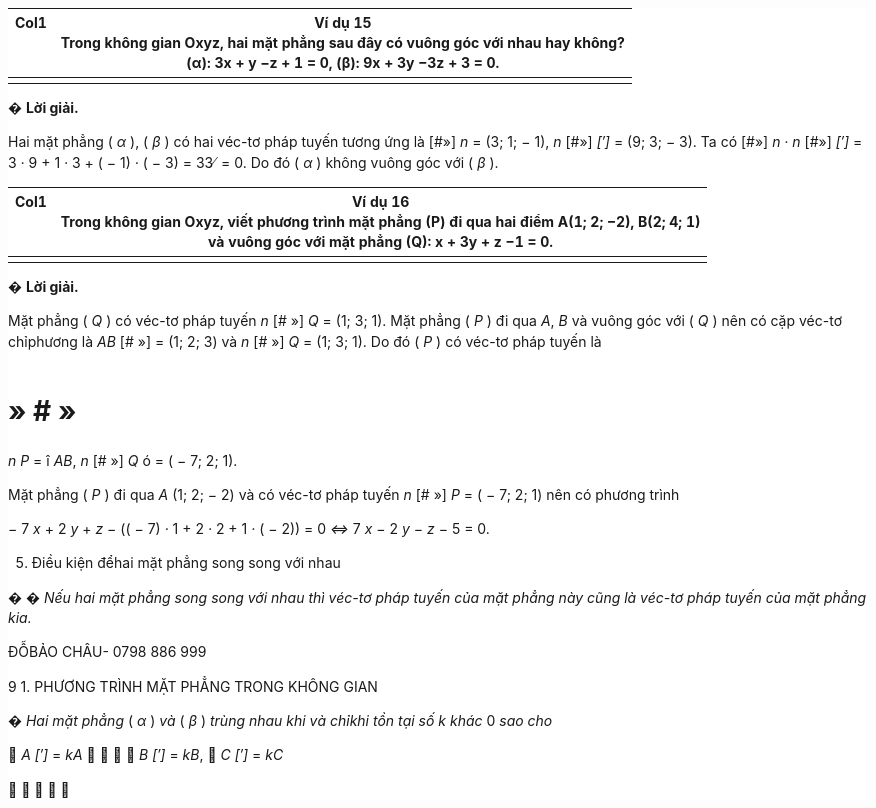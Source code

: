 |Col1|Ví dụ 15<br>Trong không gian Oxyz, hai mặt phẳng sau đây có vuông góc với nhau hay không?<br>(α): 3x + y −z + 1 = 0, (β): 9x + 3y −3z + 3 = 0.|
|---|---|
|||

� **Lời giải.**

Hai mặt phẳng ( _α_ ), ( _β_ ) có hai véc-tơ pháp tuyến tương ứng là [#»] _n_ = (3; 1; _−_ 1), _n_ [#»] _[′]_ = (9; 3; _−_ 3).
Ta có [#»] _n_ _·_ _n_ [#»] _[′]_ = 3 _·_ 9 + 1 _·_ 3 + ( _−_ 1) _·_ ( _−_ 3) = 33 _̸_ = 0.
Do đó ( _α_ ) không vuông góc với ( _β_ ).

|Col1|Ví dụ 16<br>Trong không gian Oxyz, viết phương trình mặt phẳng (P) đi qua hai điểm A(1; 2; −2), B(2; 4; 1)<br>và vuông góc với mặt phẳng (Q): x + 3y + z −1 = 0.|
|---|---|
|||

� **Lời giải.**

Mặt phẳng ( _Q_ ) có véc-tơ pháp tuyến _n_ [# »] _Q_ = (1; 3; 1). Mặt phẳng ( _P_ ) đi qua _A_, _B_ và vuông góc với ( _Q_ )
nên có cặp véc-tơ chỉphương là _AB_ [#  »] = (1; 2; 3) và _n_ [# »] _Q_ = (1; 3; 1). Do đó ( _P_ ) có véc-tơ pháp tuyến là
# » #  »
_n_ _P_ = î _AB_, _n_ [# »] _Q_ ó = ( _−_ 7; 2; 1).

Mặt phẳng ( _P_ ) đi qua _A_ (1; 2; _−_ 2) và có véc-tơ pháp tuyến _n_ [# »] _P_ = ( _−_ 7; 2; 1) nên có phương trình

_−_ 7 _x_ + 2 _y_ + _z_ _−_ (( _−_ 7) _·_ 1 + 2 _·_ 2 + 1 _·_ ( _−_ 2)) = 0 _⇔_ 7 _x_ _−_ 2 _y_ _−_ _z_ _−_ 5 = 0.


5. Điều kiện đểhai mặt phẳng song song với nhau

�
� _Nếu hai mặt phẳng song song với nhau thì véc-tơ pháp tuyến của mặt phẳng này cũng là véc-tơ_
_pháp tuyến của mặt phẳng kia._

ĐỖBẢO CHÂU- 0798 886 999

9 1. PHƯƠNG TRÌNH MẶT PHẲNG TRONG KHÔNG GIAN

� _Hai mặt phẳng_ ( _α_ ) _và_ ( _β_ ) _trùng nhau khi và chỉkhi tồn tại số_ _k khác_ 0 _sao cho_

 _A_ _[′]_ = _kA_



 _B_ _[′]_ = _kB_,
 _C_ _[′]_ = _kC_






